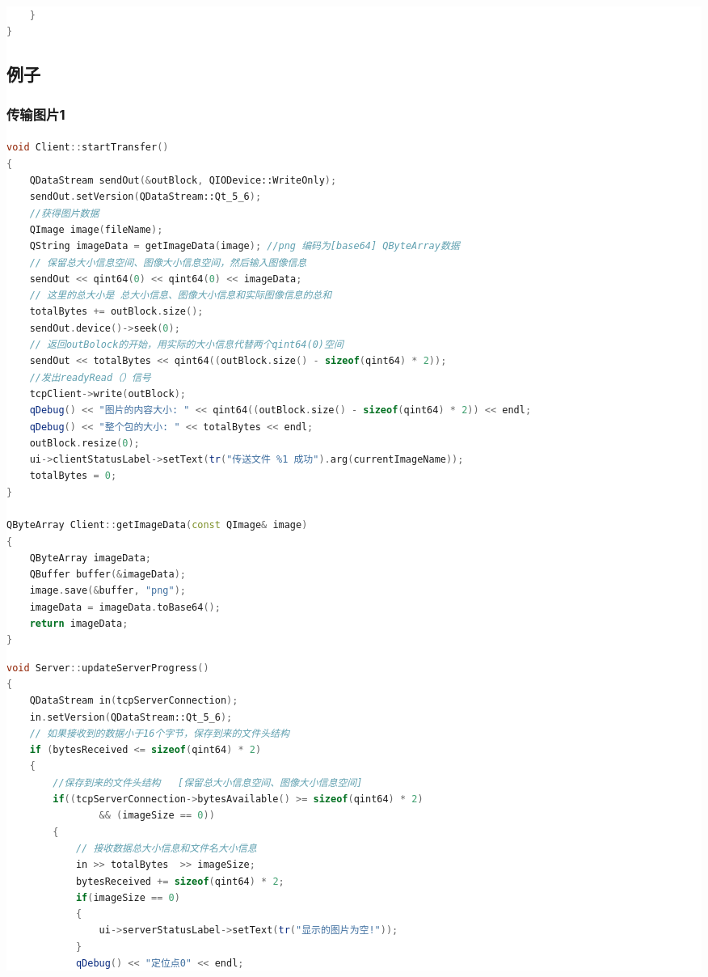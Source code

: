 ```c++
    }
}
```

## 例子

### 传输图片1

```c++
void Client::startTransfer()
{
    QDataStream sendOut(&outBlock, QIODevice::WriteOnly);
    sendOut.setVersion(QDataStream::Qt_5_6);
    //获得图片数据
    QImage image(fileName);
    QString imageData = getImageData(image); //png 编码为[base64] QByteArray数据
    // 保留总大小信息空间、图像大小信息空间，然后输入图像信息
    sendOut << qint64(0) << qint64(0) << imageData;
    // 这里的总大小是 总大小信息、图像大小信息和实际图像信息的总和
    totalBytes += outBlock.size();
    sendOut.device()->seek(0);
    // 返回outBolock的开始，用实际的大小信息代替两个qint64(0)空间
    sendOut << totalBytes << qint64((outBlock.size() - sizeof(qint64) * 2));
    //发出readyRead（）信号
    tcpClient->write(outBlock);
    qDebug() << "图片的内容大小: " << qint64((outBlock.size() - sizeof(qint64) * 2)) << endl;
    qDebug() << "整个包的大小: " << totalBytes << endl;
    outBlock.resize(0);
    ui->clientStatusLabel->setText(tr("传送文件 %1 成功").arg(currentImageName));
    totalBytes = 0;
}

QByteArray Client::getImageData(const QImage& image)
{
    QByteArray imageData;
    QBuffer buffer(&imageData);
    image.save(&buffer, "png");
    imageData = imageData.toBase64();
    return imageData;
}
```



```c++
void Server::updateServerProgress()
{
    QDataStream in(tcpServerConnection);
    in.setVersion(QDataStream::Qt_5_6);
    // 如果接收到的数据小于16个字节，保存到来的文件头结构
    if (bytesReceived <= sizeof(qint64) * 2)
    {
        //保存到来的文件头结构   [保留总大小信息空间、图像大小信息空间]
        if((tcpServerConnection->bytesAvailable() >= sizeof(qint64) * 2)
                && (imageSize == 0))
        {
            // 接收数据总大小信息和文件名大小信息
            in >> totalBytes  >> imageSize;
            bytesReceived += sizeof(qint64) * 2;
            if(imageSize == 0)
            {
                ui->serverStatusLabel->setText(tr("显示的图片为空!"));
            }
            qDebug() << "定位点0" << endl;
```